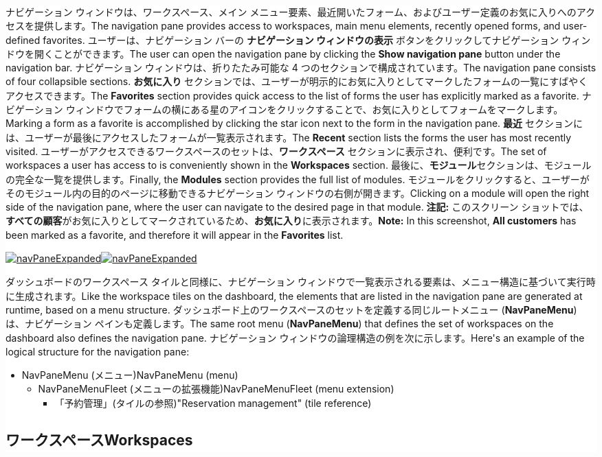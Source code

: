 <span data-ttu-id="ec4ea-129">ナビゲーション ウィンドウは、ワークスペース、メイン メニュー要素、最近開いたフォーム、およびユーザー定義のお気に入りへのアクセスを提供します。</span><span class="sxs-lookup"><span data-stu-id="ec4ea-129">The navigation pane provides access to workspaces, main menu elements, recently opened forms, and user-defined favorites.</span></span>  <span data-ttu-id="ec4ea-130">ユーザーは、ナビゲーション バーの **ナビゲーション ウィンドウの表示** ボタンをクリックしてナビゲーション ウィンドウを開くことができます。</span><span class="sxs-lookup"><span data-stu-id="ec4ea-130">The user can open the navigation pane by clicking the **Show navigation pane** button under the navigation bar.</span></span> <span data-ttu-id="ec4ea-131">ナビゲーション ウィンドウは、折りたたみ可能な 4 つのセクションで構成されています。</span><span class="sxs-lookup"><span data-stu-id="ec4ea-131">The navigation pane consists of four collapsible sections.</span></span> <span data-ttu-id="ec4ea-132">**お気に入り** セクションでは、ユーザーが明示的にお気に入りとしてマークしたフォームの一覧にすばやくアクセスできます。</span><span class="sxs-lookup"><span data-stu-id="ec4ea-132">The **Favorites** section provides quick access to the list of forms the user has explicitly marked as a favorite.</span></span> <span data-ttu-id="ec4ea-133">ナビゲーション ウィンドウでフォームの横にある星のアイコンをクリックすることで、お気に入りとしてフォームをマークします。</span><span class="sxs-lookup"><span data-stu-id="ec4ea-133">Marking a form as a favorite is accomplished by clicking the star icon next to the form in the navigation pane.</span></span> <span data-ttu-id="ec4ea-134">**最近** セクションには、ユーザーが最後にアクセスしたフォームが一覧表示されます。</span><span class="sxs-lookup"><span data-stu-id="ec4ea-134">The **Recent** section lists the forms the user has most recently visited.</span></span> <span data-ttu-id="ec4ea-135">ユーザーがアクセスできるワークスペースのセットは、**ワークスペース** セクションに表示され、便利です。</span><span class="sxs-lookup"><span data-stu-id="ec4ea-135">The set of workspaces a user has access to is conveniently shown in the **Workspaces** section.</span></span> <span data-ttu-id="ec4ea-136">最後に、**モジュール**セクションは、モジュールの完全な一覧を提供します。</span><span class="sxs-lookup"><span data-stu-id="ec4ea-136">Finally, the **Modules** section provides the full list of modules.</span></span> <span data-ttu-id="ec4ea-137">モジュールをクリックすると、ユーザーがそのモジュール内の目的のページに移動できるナビゲーション ウィンドウの右側が開きます。</span><span class="sxs-lookup"><span data-stu-id="ec4ea-137">Clicking on a module will open the right side of the navigation pane, where the user can navigate to the desired page in that module.</span></span> <span data-ttu-id="ec4ea-138">**注記:** このスクリーン ショットでは、**すべての顧客**がお気に入りとしてマークされているため、**お気に入り**に表示されます。</span><span class="sxs-lookup"><span data-stu-id="ec4ea-138">**Note:** In this screenshot, **All customers** has been marked as a favorite, and therefore it will appear in the **Favorites** list.</span></span> 

<span data-ttu-id="ec4ea-139">[![navPaneExpanded](./media/navpaneexpanded-1024x532.png)](./media/navpaneexpanded.png)</span><span class="sxs-lookup"><span data-stu-id="ec4ea-139">[![navPaneExpanded](./media/navpaneexpanded-1024x532.png)](./media/navpaneexpanded.png)</span></span> 

<span data-ttu-id="ec4ea-140">ダッシュボードのワークスペース タイルと同様に、ナビゲーション ウィンドウで一覧表示される要素は、メニュー構造に基づいて実行時に生成されます。</span><span class="sxs-lookup"><span data-stu-id="ec4ea-140">Like the workspace tiles on the dashboard, the elements that are listed in the navigation pane are generated at runtime, based on a menu structure.</span></span> <span data-ttu-id="ec4ea-141">ダッシュボード上のワークスペースのセットを定義する同じルートメニュー (**NavPaneMenu**) は、ナビゲーション ペインも定義します。</span><span class="sxs-lookup"><span data-stu-id="ec4ea-141">The same root menu (**NavPaneMenu**) that defines the set of workspaces on the dashboard also defines the navigation pane.</span></span> <span data-ttu-id="ec4ea-142">ナビゲーション ウィンドウの論理構造の例を次に示します。</span><span class="sxs-lookup"><span data-stu-id="ec4ea-142">Here's an example of the logical structure for the navigation pane:</span></span>

-   <span data-ttu-id="ec4ea-143">NavPaneMenu (メニュー)</span><span class="sxs-lookup"><span data-stu-id="ec4ea-143">NavPaneMenu (menu)</span></span>
    -   <span data-ttu-id="ec4ea-144">NavPaneMenuFleet (メニューの拡張機能)</span><span class="sxs-lookup"><span data-stu-id="ec4ea-144">NavPaneMenuFleet (menu extension)</span></span>
        -   <span data-ttu-id="ec4ea-145">「予約管理」(タイルの参照)</span><span class="sxs-lookup"><span data-stu-id="ec4ea-145">"Reservation management" (tile reference)</span></span>

## <a name="workspaces"></a><span data-ttu-id="ec4ea-146">ワークスペース</span><span class="sxs-lookup"><span data-stu-id="ec4ea-146">Workspaces</span></span>